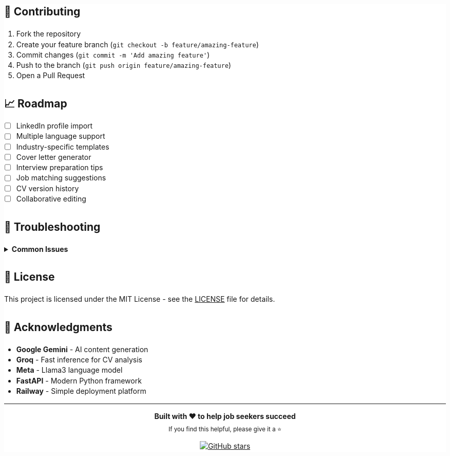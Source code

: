 ## 🤝 Contributing

1. Fork the repository
2. Create your feature branch (`git checkout -b feature/amazing-feature`)
3. Commit changes (`git commit -m 'Add amazing feature'`)
4. Push to the branch (`git push origin feature/amazing-feature`)
5. Open a Pull Request

## 📈 Roadmap

- [ ] LinkedIn profile import
- [ ] Multiple language support
- [ ] Industry-specific templates
- [ ] Cover letter generator
- [ ] Interview preparation tips
- [ ] Job matching suggestions
- [ ] CV version history
- [ ] Collaborative editing

## 🐛 Troubleshooting

<details><summary><b>Common Issues</b></summary></details>

## 📄 License

This project is licensed under the MIT License - see the [LICENSE](LICENSE) file for details.

## 🙏 Acknowledgments

- **Google Gemini** - AI content generation
- **Groq** - Fast inference for CV analysis
- **Meta** - Llama3 language model
- **FastAPI** - Modern Python framework
- **Railway** - Simple deployment platform

---

<div align="center">
  <p>
    <b>Built with ❤️ to help job seekers succeed</b><br>
    <sub>If you find this helpful, please give it a ⭐</sub>
  </p>

  <a href="https://github.com/omara2001/CVResume-Generator-Checker-Tool">
    <img src="https://github.com/omara2001/CVResume-Generator-Checker-Tool?style=social" alt="GitHub stars">
  </a>
</div>